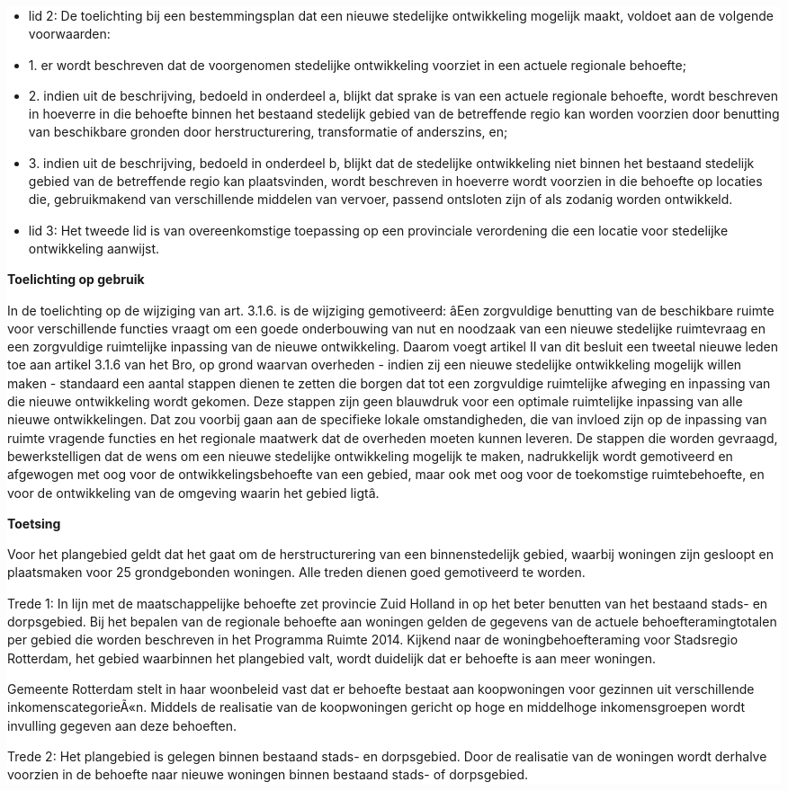 * lid 2: De toelichting bij een bestemmingsplan dat een nieuwe stedelijke ontwikkeling mogelijk maakt, voldoet aan de volgende voorwaarden:

+ 1\. er wordt beschreven dat de voorgenomen stedelijke ontwikkeling voorziet in een actuele regionale behoefte;

+ 2\. indien uit de beschrijving, bedoeld in onderdeel a, blijkt dat sprake is van een actuele regionale behoefte, wordt beschreven in hoeverre in die behoefte binnen het bestaand stedelijk gebied van de betreffende regio kan worden voorzien door benutting van beschikbare gronden door herstructurering, transformatie of anderszins, en;

+ 3\. indien uit de beschrijving, bedoeld in onderdeel b, blijkt dat de stedelijke ontwikkeling niet binnen het bestaand stedelijk gebied van de betreffende regio kan plaatsvinden, wordt beschreven in hoeverre wordt voorzien in die behoefte op locaties die, gebruikmakend van verschillende middelen van vervoer, passend ontsloten zijn of als zodanig worden ontwikkeld.

* lid 3: Het tweede lid is van overeenkomstige toepassing op een provinciale verordening die een locatie voor stedelijke ontwikkeling aanwijst.

**Toelichting op gebruik**

In de toelichting op de wijziging van art. 3\.1\.6\. is de wijziging gemotiveerd: âEen zorgvuldige benutting van de beschikbare ruimte voor verschillende functies vraagt om een goede onderbouwing van nut en noodzaak van een nieuwe stedelijke ruimtevraag en een zorgvuldige ruimtelijke inpassing van de nieuwe ontwikkeling. Daarom voegt artikel II van dit besluit een tweetal nieuwe leden toe aan artikel 3\.1\.6 van het Bro, op grond waarvan overheden \- indien zij een nieuwe stedelijke ontwikkeling mogelijk willen maken \- standaard een aantal stappen dienen te zetten die borgen dat tot een zorgvuldige ruimtelijke afweging en inpassing van die nieuwe ontwikkeling wordt gekomen. Deze stappen zijn geen blauwdruk voor een optimale ruimtelijke inpassing van alle nieuwe ontwikkelingen. Dat zou voorbij gaan aan de specifieke lokale omstandigheden, die van invloed zijn op de inpassing van ruimte vragende functies en het regionale maatwerk dat de overheden moeten kunnen leveren. De stappen die worden gevraagd, bewerkstelligen dat de wens om een nieuwe stedelijke ontwikkeling mogelijk te maken, nadrukkelijk wordt gemotiveerd en afgewogen met oog voor de ontwikkelingsbehoefte van een gebied, maar ook met oog voor de toekomstige ruimtebehoefte, en voor de ontwikkeling van de omgeving waarin het gebied ligtâ.

**Toetsing**

Voor het plangebied geldt dat het gaat om de herstructurering van een binnenstedelijk gebied, waarbij woningen zijn gesloopt en plaatsmaken voor 25 grondgebonden woningen. Alle treden dienen goed gemotiveerd te worden.

Trede 1: In lijn met de maatschappelijke behoefte zet provincie Zuid Holland in op het beter benutten van het bestaand stads\- en dorpsgebied. Bij het bepalen van de regionale behoefte aan woningen gelden de gegevens van de actuele behoefteramingtotalen per gebied die worden beschreven in het Programma Ruimte 2014\. Kijkend naar de woningbehoefteraming voor Stadsregio Rotterdam, het gebied waarbinnen het plangebied valt, wordt duidelijk dat er behoefte is aan meer woningen.

Gemeente Rotterdam stelt in haar woonbeleid vast dat er behoefte bestaat aan koopwoningen voor gezinnen uit verschillende inkomenscategorieÃ«n. Middels de realisatie van de koopwoningen gericht op hoge en middelhoge inkomensgroepen wordt invulling gegeven aan deze behoeften.

Trede 2: Het plangebied is gelegen binnen bestaand stads\- en dorpsgebied. Door de realisatie van de woningen wordt derhalve voorzien in de behoefte naar nieuwe woningen binnen bestaand stads\- of dorpsgebied.
